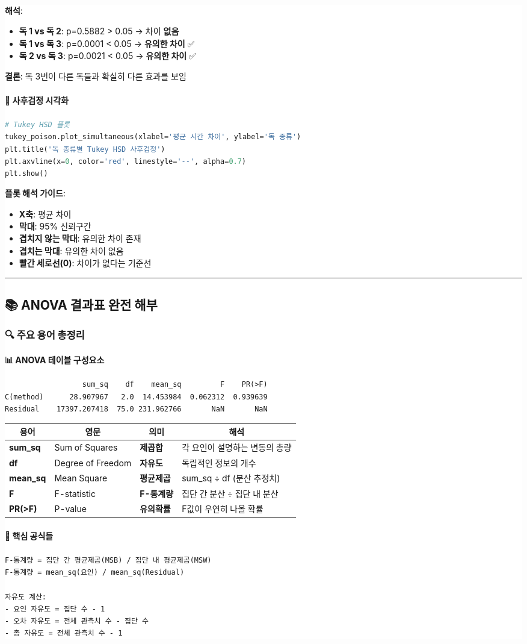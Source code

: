 **해석**:
- **독 1 vs 독 2**: p=0.5882 > 0.05 → 차이 **없음**
- **독 1 vs 독 3**: p=0.0001 < 0.05 → **유의한 차이** ✅
- **독 2 vs 독 3**: p=0.0021 < 0.05 → **유의한 차이** ✅

**결론**: 독 3번이 다른 독들과 확실히 다른 효과를 보임

#### 🎨 사후검정 시각화

```python
# Tukey HSD 플롯
tukey_poison.plot_simultaneous(xlabel='평균 시간 차이', ylabel='독 종류')
plt.title('독 종류별 Tukey HSD 사후검정')
plt.axvline(x=0, color='red', linestyle='--', alpha=0.7)
plt.show()
```

**플롯 해석 가이드**:
- **X축**: 평균 차이
- **막대**: 95% 신뢰구간
- **겹치지 않는 막대**: 유의한 차이 존재
- **겹치는 막대**: 유의한 차이 없음
- **빨간 세로선(0)**: 차이가 없다는 기준선

---

## 📚 ANOVA 결과표 완전 해부

### 🔍 주요 용어 총정리

#### 📊 ANOVA 테이블 구성요소

```
                  sum_sq    df    mean_sq         F    PR(>F)
C(method)      28.907967   2.0  14.453984  0.062312  0.939639
Residual    17397.207418  75.0 231.962766       NaN       NaN
```

| 용어 | 영문 | 의미 | 해석 |
|------|------|------|------|
| **sum_sq** | Sum of Squares | **제곱합** | 각 요인이 설명하는 변동의 총량 |
| **df** | Degree of Freedom | **자유도** | 독립적인 정보의 개수 |
| **mean_sq** | Mean Square | **평균제곱** | sum_sq ÷ df (분산 추정치) |
| **F** | F-statistic | **F-통계량** | 집단 간 분산 ÷ 집단 내 분산 |
| **PR(>F)** | P-value | **유의확률** | F값이 우연히 나올 확률 |

#### 🧮 핵심 공식들

```
F-통계량 = 집단 간 평균제곱(MSB) / 집단 내 평균제곱(MSW)
F-통계량 = mean_sq(요인) / mean_sq(Residual)

자유도 계산:
- 요인 자유도 = 집단 수 - 1
- 오차 자유도 = 전체 관측치 수 - 집단 수
- 총 자유도 = 전체 관측치 수 - 1
```
